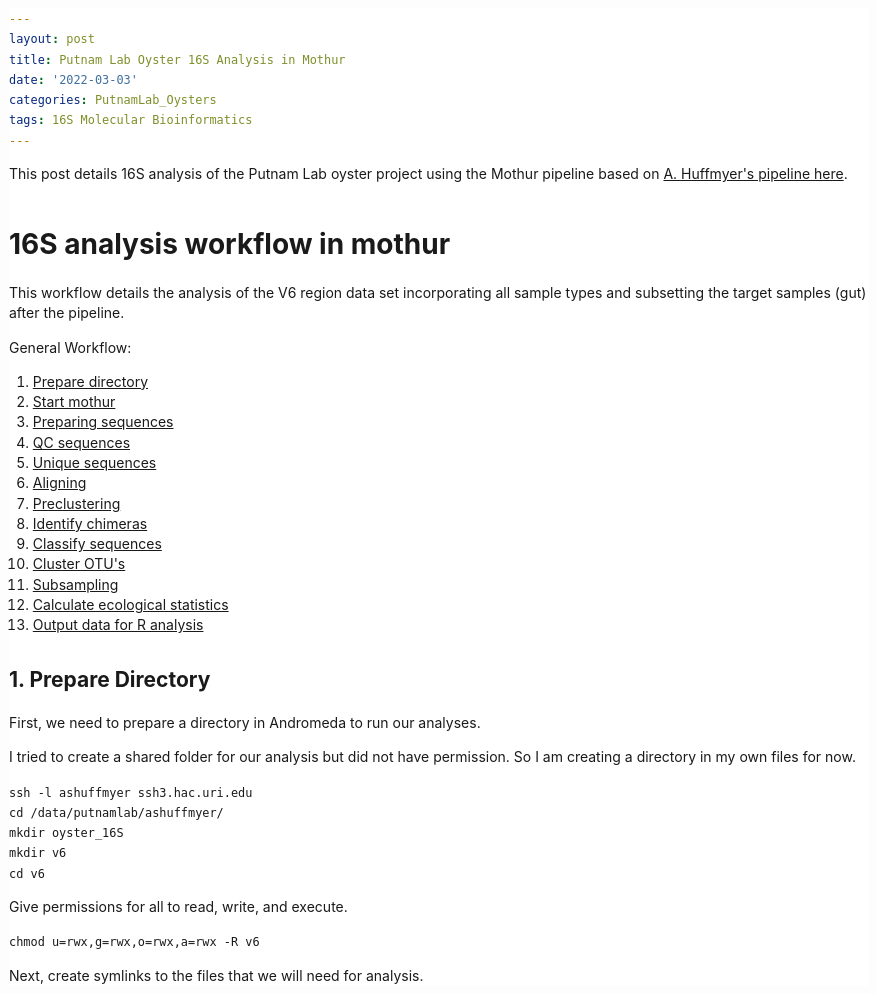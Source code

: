 ```yaml
---
layout: post
title: Putnam Lab Oyster 16S Analysis in Mothur
date: '2022-03-03'
categories: PutnamLab_Oysters
tags: 16S Molecular Bioinformatics
---
```

This post details 16S analysis of the Putnam Lab oyster project using the Mothur pipeline based on [A. Huffmyer's pipeline here](https://ahuffmyer.github.io/ASH_Putnam_Lab_Notebook/16S-Analysis-in-Mothr-Part-1/).   

# **16S analysis workflow in mothur**  

This workflow details the analysis of the V6 region data set incorporating all sample types and subsetting the target samples (gut) after the pipeline.  

General Workflow:  
1. [Prepare directory](#Directory)   
2. [Start mothur](#Start)    
3. [Preparing sequences](#Prepare)   
4. [QC sequences](#QC)    
5. [Unique sequences](#Unique)   
6. [Aligning](#Align)    
7. [Preclustering](#Precluster)    
8. [Identify chimeras](#Chimera)  
9. [Classify sequences](#Classify)     
10. [Cluster OTU's](#Cluster)    
11. [Subsampling](#Subsample)  
12. [Calculate ecological statistics](#Statistics)  
13. [Output data for R analysis](#Output)   

## <a name="Directory"></a> **1. Prepare Directory**  

First, we need to prepare a directory in Andromeda to run our analyses.  

I tried to create a shared folder for our analysis but did not have permission. So I am creating a directory in my own files for now.  

```
ssh -l ashuffmyer ssh3.hac.uri.edu
cd /data/putnamlab/ashuffmyer/
mkdir oyster_16S
mkdir v6
cd v6
```  

Give permissions for all to read, write, and execute.   

`chmod u=rwx,g=rwx,o=rwx,a=rwx -R v6`  

Next, create symlinks to the files that we will need for analysis.  

